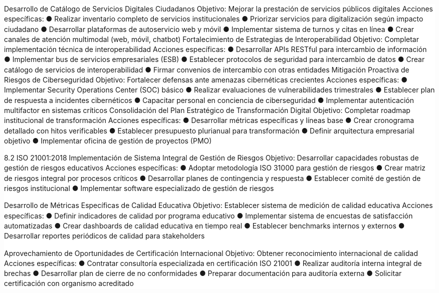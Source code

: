 Desarrollo de Catálogo de Servicios Digitales Ciudadanos
Objetivo: Mejorar la prestación de servicios públicos digitales Acciones específicas:
●	Realizar inventario completo de servicios institucionales
●	Priorizar servicios para digitalización según impacto ciudadano
●	Desarrollar plataformas de autoservicio web y móvil
●	Implementar sistema de turnos y citas en línea
●	Crear canales de atención multimodal (web, móvil, chatbot)
Fortalecimiento de Estrategias de Interoperabilidad
Objetivo: Completar implementación técnica de interoperabilidad Acciones específicas:
●	Desarrollar APIs RESTful para intercambio de información
●	Implementar bus de servicios empresariales (ESB)
●	Establecer protocolos de seguridad para intercambio de datos
●	Crear catálogo de servicios de interoperabilidad
●	Firmar convenios de intercambio con otras entidades
Mitigación Proactiva de Riesgos de Ciberseguridad
Objetivo: Fortalecer defensas ante amenazas cibernéticas crecientes Acciones específicas:
●	Implementar Security Operations Center (SOC) básico
●	Realizar evaluaciones de vulnerabilidades trimestrales
●	Establecer plan de respuesta a incidentes cibernéticos
●	Capacitar personal en conciencia de ciberseguridad
●	Implementar autenticación multifactor en sistemas críticos
Consolidación del Plan Estratégico de Transformación Digital
Objetivo: Completar roadmap institucional de transformación Acciones específicas:
●	Desarrollar métricas específicas y líneas base
●	Crear cronograma detallado con hitos verificables
●	Establecer presupuesto plurianual para transformación
●	Definir arquitectura empresarial objetivo
●	Implementar oficina de gestión de proyectos (PMO)






8.2 ISO 21001:2018
Implementación de Sistema Integral de Gestión de Riesgos
Objetivo: Desarrollar capacidades robustas de gestión de riesgos educativos Acciones específicas:
●	Adoptar metodología ISO 31000 para gestión de riesgos
●	Crear matriz de riesgos integral por procesos críticos
●	Desarrollar planes de contingencia y respuesta
●	Establecer comité de gestión de riesgos institucional
●	Implementar software especializado de gestión de riesgos

Desarrollo de Métricas Específicas de Calidad Educativa
Objetivo: Establecer sistema de medición de calidad educativa Acciones específicas:
●	Definir indicadores de calidad por programa educativo
●	Implementar sistema de encuestas de satisfacción automatizadas
●	Crear dashboards de calidad educativa en tiempo real
●	Establecer benchmarks internos y externos
●	Desarrollar reportes periódicos de calidad para stakeholders

Aprovechamiento de Oportunidades de Certificación Internacional
Objetivo: Obtener reconocimiento internacional de calidad Acciones específicas:
●	Contratar consultoría especializada en certificación ISO 21001
●	Realizar auditoría interna integral de brechas
●	Desarrollar plan de cierre de no conformidades
●	Preparar documentación para auditoría externa
●	Solicitar certificación con organismo acreditado

